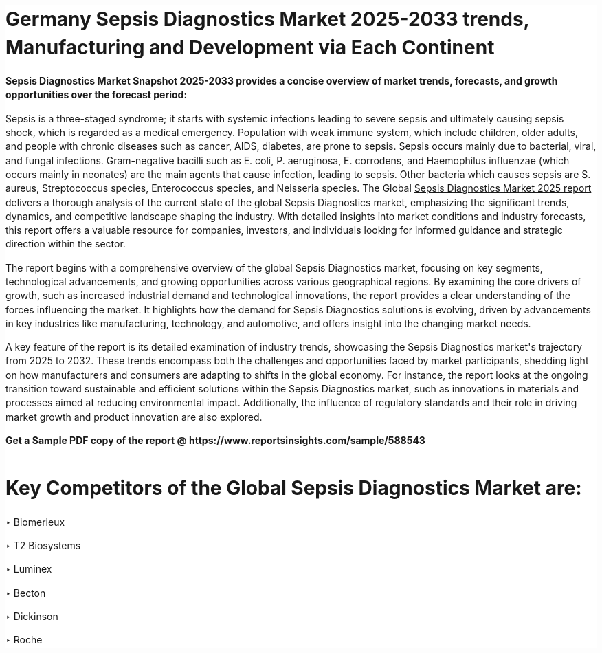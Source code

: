 # Germany Sepsis Diagnostics Market 2025-2033 trends, Manufacturing and Development via Each Continent

<strong>Sepsis Diagnostics Market Snapshot 2025-2033 provides a concise overview of market trends, forecasts, and growth opportunities over the forecast period:</strong>

Sepsis is a three-staged syndrome; it starts with systemic infections leading to severe sepsis and ultimately causing sepsis shock, which is regarded as a medical emergency. Population with weak immune system, which include children, older adults, and people with chronic diseases such as cancer, AIDS, diabetes, are prone to sepsis.
Sepsis occurs mainly due to bacterial, viral, and fungal infections. Gram-negative bacilli such as E. coli, P. aeruginosa, E. corrodens, and Haemophilus influenzae (which occurs mainly in neonates) are the main agents that cause infection, leading to sepsis. Other bacteria which causes sepsis are S. aureus, Streptococcus species, Enterococcus species, and Neisseria species. The Global <a href=https://www.reportsinsights.com/sample/588543>Sepsis Diagnostics Market 2025 report</a> delivers a thorough analysis of the current state of the global Sepsis Diagnostics market, emphasizing the significant trends, dynamics, and competitive landscape shaping the industry. With detailed insights into market conditions and industry forecasts, this report offers a valuable resource for companies, investors, and individuals looking for informed guidance and strategic direction within the sector.

The report begins with a comprehensive overview of the global Sepsis Diagnostics market, focusing on key segments, technological advancements, and growing opportunities across various geographical regions. By examining the core drivers of growth, such as increased industrial demand and technological innovations, the report provides a clear understanding of the forces influencing the market. It highlights how the demand for Sepsis Diagnostics solutions is evolving, driven by advancements in key industries like manufacturing, technology, and automotive, and offers insight into the changing market needs.

A key feature of the report is its detailed examination of industry trends, showcasing the Sepsis Diagnostics market's trajectory from 2025 to 2032. These trends encompass both the challenges and opportunities faced by market participants, shedding light on how manufacturers and consumers are adapting to shifts in the global economy. For instance, the report looks at the ongoing transition toward sustainable and efficient solutions within the Sepsis Diagnostics market, such as innovations in materials and processes aimed at reducing environmental impact. Additionally, the influence of regulatory standards and their role in driving market growth and product innovation are also explored.

<strong>Get a Sample PDF copy of the report @ <a href=https://www.reportsinsights.com/sample/588543>https://www.reportsinsights.com/sample/588543</a></strong>

# <strong>Key Competitors of the Global Sepsis Diagnostics Market are:</strong>

‣ Biomerieux

‣ T2 Biosystems

‣ Luminex

‣ Becton

‣ Dickinson

‣ Roche
